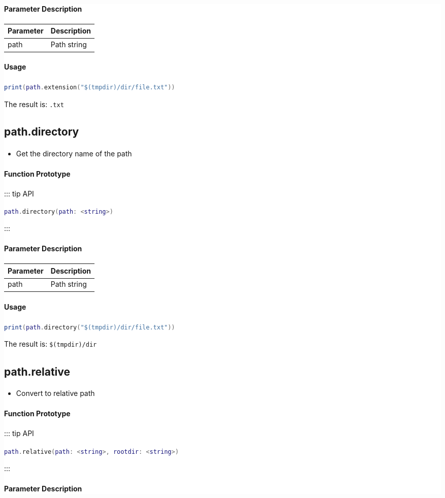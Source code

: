 
#### Parameter Description

| Parameter | Description |
|-----------|-------------|
| path | Path string |

#### Usage

```lua
print(path.extension("$(tmpdir)/dir/file.txt"))
```

The result is: `.txt`

## path.directory

- Get the directory name of the path

#### Function Prototype

::: tip API
```lua
path.directory(path: <string>)
```
:::


#### Parameter Description

| Parameter | Description |
|-----------|-------------|
| path | Path string |

#### Usage

```lua
print(path.directory("$(tmpdir)/dir/file.txt"))
```

The result is: `$(tmpdir)/dir`

## path.relative

- Convert to relative path

#### Function Prototype

::: tip API
```lua
path.relative(path: <string>, rootdir: <string>)
```
:::


#### Parameter Description

